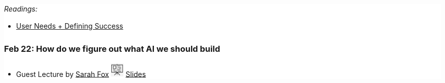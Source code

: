 *Readings:*
- [User Needs + Defining Success](https://pair.withgoogle.com/chapter/user-needs/)

### Feb 22:	How do we figure out what AI we should build
- Guest Lecture by [Sarah Fox](https://www.sarahfox.info/)
<img src='images/lectureicon.png' width='25'/> [Slides](https://drive.google.com/file/d/1WLWjsF1JrwtxjAOYh2s823sEF1wgBLd8/view?usp=sharing)
